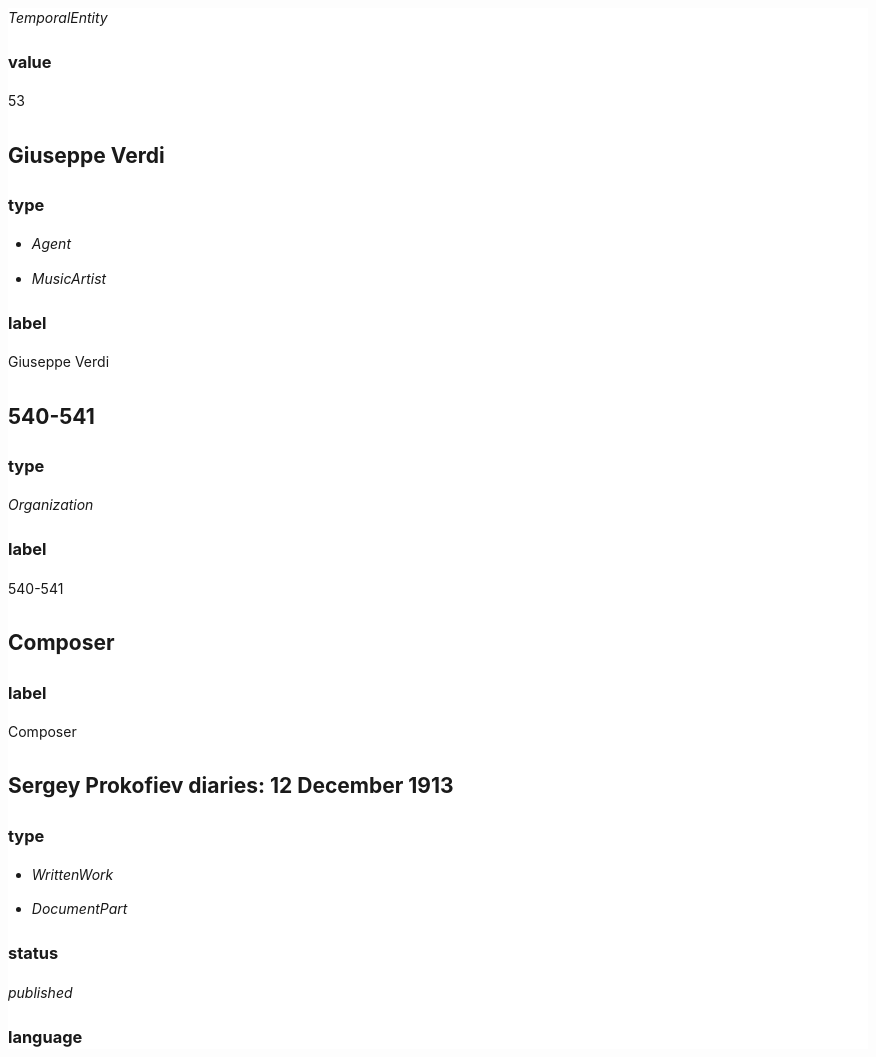 
*TemporalEntity*

### value


53

## Giuseppe Verdi

### type

 - *Agent*

 - *MusicArtist*

### label


Giuseppe Verdi

## 540-541

### type


*Organization*

### label


540-541

## Composer

### label


Composer

## Sergey Prokofiev diaries: 12 December 1913

### type

 - *WrittenWork*

 - *DocumentPart*

### status


*published*

### language
